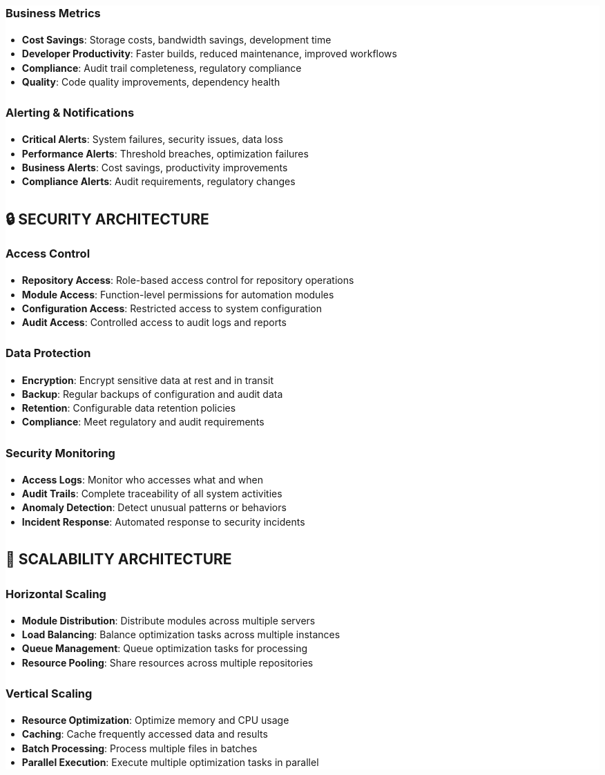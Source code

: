 ### **Business Metrics**

- **Cost Savings**: Storage costs, bandwidth savings, development time
- **Developer Productivity**: Faster builds, reduced maintenance, improved workflows
- **Compliance**: Audit trail completeness, regulatory compliance
- **Quality**: Code quality improvements, dependency health

### **Alerting & Notifications**

- **Critical Alerts**: System failures, security issues, data loss
- **Performance Alerts**: Threshold breaches, optimization failures
- **Business Alerts**: Cost savings, productivity improvements
- **Compliance Alerts**: Audit requirements, regulatory changes

## 🔒 **SECURITY ARCHITECTURE**

### **Access Control**

- **Repository Access**: Role-based access control for repository operations
- **Module Access**: Function-level permissions for automation modules
- **Configuration Access**: Restricted access to system configuration
- **Audit Access**: Controlled access to audit logs and reports

### **Data Protection**

- **Encryption**: Encrypt sensitive data at rest and in transit
- **Backup**: Regular backups of configuration and audit data
- **Retention**: Configurable data retention policies
- **Compliance**: Meet regulatory and audit requirements

### **Security Monitoring**

- **Access Logs**: Monitor who accesses what and when
- **Audit Trails**: Complete traceability of all system activities
- **Anomaly Detection**: Detect unusual patterns or behaviors
- **Incident Response**: Automated response to security incidents

## 🎯 **SCALABILITY ARCHITECTURE**

### **Horizontal Scaling**

- **Module Distribution**: Distribute modules across multiple servers
- **Load Balancing**: Balance optimization tasks across multiple instances
- **Queue Management**: Queue optimization tasks for processing
- **Resource Pooling**: Share resources across multiple repositories

### **Vertical Scaling**

- **Resource Optimization**: Optimize memory and CPU usage
- **Caching**: Cache frequently accessed data and results
- **Batch Processing**: Process multiple files in batches
- **Parallel Execution**: Execute multiple optimization tasks in parallel
